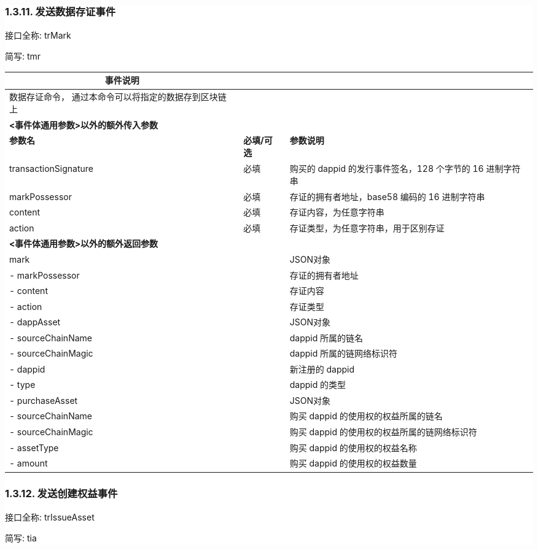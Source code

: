 ### 1.3.11. 发送数据存证事件 

接口全称: trMark

简写: tmr

| **事件说明**                                          |               |                                                          |
|-------------------------------------------------------|---------------|----------------------------------------------------------|
| 数据存证命令， 通过本命令可以将指定的数据存到区块链上 |               |                                                          |
| **\<事件体通用参数\>以外的额外传入参数**              |               |                                                          |
| **参数名**                                            | **必填/可选** | **参数说明**                                             |
| transactionSignature                                  | 必填          | 购买的 dappid 的发行事件签名，128 个字节的 16 进制字符串 |
| markPossessor                                         | 必填          | 存证的拥有者地址，base58 编码的 16 进制字符串            |
| content                                               | 必填          | 存证内容，为任意字符串                                   |
| action                                                | 必填          | 存证类型，为任意字符串，用于区别存证                     |
| **\<事件体通用参数\>以外的额外返回参数**              |               |                                                          |
| mark                                                  |               | JSON对象                                                 |
| - markPossessor                                       |               | 存证的拥有者地址                                         |
| - content                                             |               | 存证内容                                                 |
| - action                                              |               | 存证类型                                                 |
| \- dappAsset                                          |               | JSON对象                                                 |
| - sourceChainName                                     |               | dappid 所属的链名                                        |
| - sourceChainMagic                                    |               | dappid 所属的链网络标识符                                |
| - dappid                                              |               | 新注册的 dappid                                          |
| - type                                                |               | dappid 的类型                                            |
| - purchaseAsset                                       |               | JSON对象                                                 |
| - sourceChainName                                     |               | 购买 dappid 的使用权的权益所属的链名                     |
| - sourceChainMagic                                    |               | 购买 dappid 的使用权的权益所属的链网络标识符             |
| - assetType                                           |               | 购买 dappid 的使用权的权益名称                           |
| - amount                                              |               | 购买 dappid 的使用权的权益数量                           |

### 1.3.12. 发送创建权益事件 

接口全称: trIssueAsset

简写: tia
